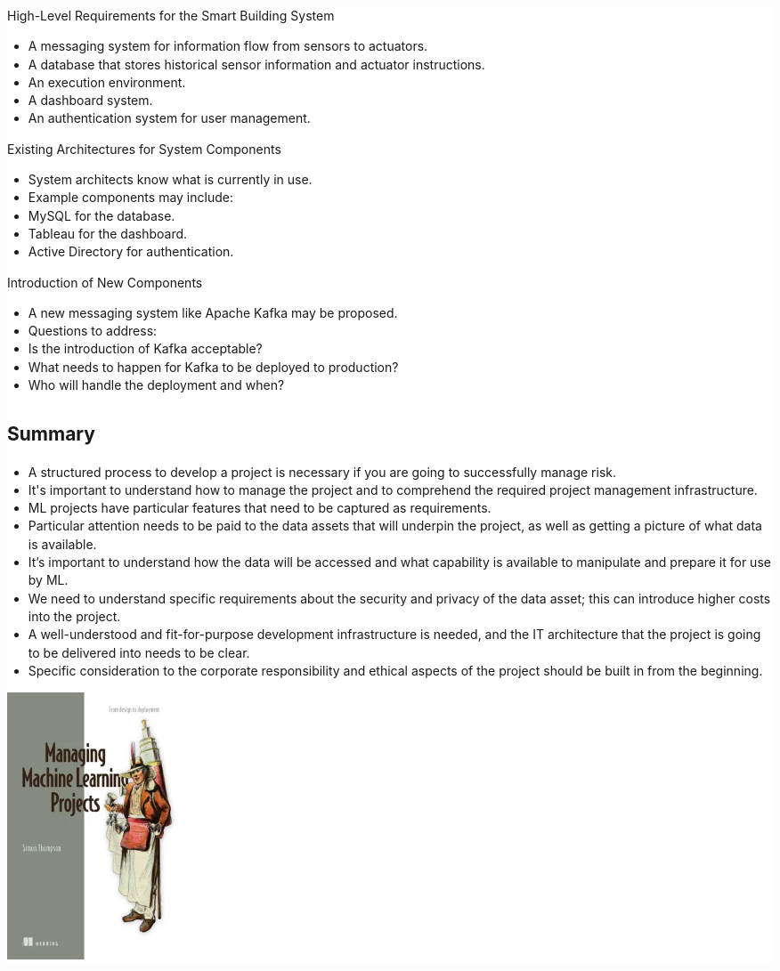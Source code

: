 High-Level Requirements for the Smart Building System
- A messaging system for information flow from sensors to actuators.
- A database that stores historical sensor information and actuator instructions.
- An execution environment.
- A dashboard system.
- An authentication system for user management.

Existing Architectures for System Components
- System architects know what is currently in use.
- Example components may include:
- MySQL for the database.
- Tableau for the dashboard.
- Active Directory for authentication.

Introduction of New Components
- A new messaging system like Apache Kafka may be proposed.
- Questions to address:
- Is the introduction of Kafka acceptable?
- What needs to happen for Kafka to be deployed to production?
- Who will handle the deployment and when?

## Summary

-	A structured process to develop a project is necessary if you are going to successfully manage risk.
-	It's important to understand how to manage the project and to comprehend the 
required project management infrastructure.
-	ML projects have particular features that need to be captured as requirements.
-	Particular attention needs to be paid to the data assets that will underpin the 
project, as well as getting a picture of what data is available. 
-	It’s important to understand how the data will be accessed and what capability is 
available to manipulate and prepare it for use by ML.
-	We need to understand specific requirements about the security and privacy of 
the data asset; this can introduce higher costs into the project.
-	A well-understood and fit-for-purpose development infrastructure is needed, and 
the IT architecture that the project is going to be delivered into needs to be clear.
-	Specific consideration to the corporate responsibility and ethical aspects of the 
project should be built in from the beginning.


<img src="../Images/MMLP_Book_Cover.webp" width="200"/>

